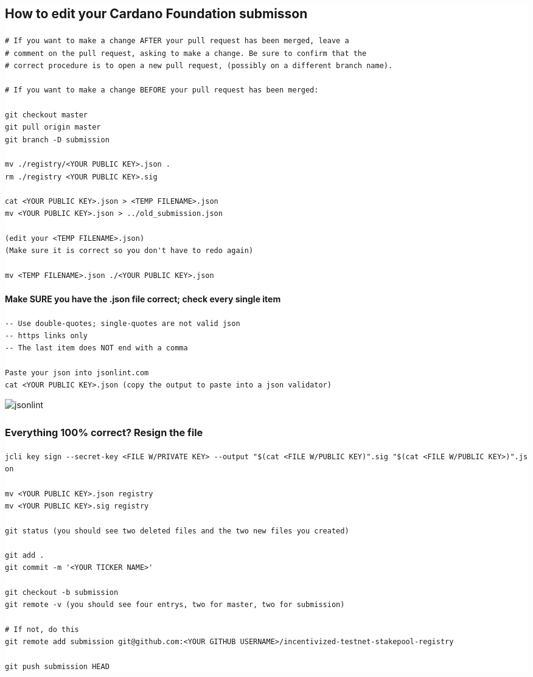 ## How to edit your Cardano Foundation submisson

```
# If you want to make a change AFTER your pull request has been merged, leave a
# comment on the pull request, asking to make a change. Be sure to confirm that the
# correct procedure is to open a new pull request, (possibly on a different branch name).

# If you want to make a change BEFORE your pull request has been merged:

git checkout master
git pull origin master
git branch -D submission

mv ./registry/<YOUR PUBLIC KEY>.json .
rm ./registry <YOUR PUBLIC KEY>.sig

cat <YOUR PUBLIC KEY>.json > <TEMP FILENAME>.json
mv <YOUR PUBLIC KEY>.json > ../old_submission.json

(edit your <TEMP FILENAME>.json)
(Make sure it is correct so you don't have to redo again)

mv <TEMP FILENAME>.json ./<YOUR PUBLIC KEY>.json
```

#### Make SURE you have the .json file correct; check every single item
```
-- Use double-quotes; single-quotes are not valid json
-- https links only
-- The last item does NOT end with a comma

Paste your json into jsonlint.com
cat <YOUR PUBLIC KEY>.json (copy the output to paste into a json validator)
```

![jsonlint](https://user-images.githubusercontent.com/8118351/71026225-a9c1fa00-2100-11ea-883e-7ca87327dd5f.png)


### Everything 100% correct? Resign the file
```
jcli key sign --secret-key <FILE W/PRIVATE KEY> --output "$(cat <FILE W/PUBLIC KEY)".sig "$(cat <FILE W/PUBLIC KEY>)".json

mv <YOUR PUBLIC KEY>.json registry
mv <YOUR PUBLIC KEY>.sig registry

git status (you should see two deleted files and the two new files you created)

git add .
git commit -m '<YOUR TICKER NAME>'

git checkout -b submission
git remote -v (you should see four entrys, two for master, two for submission)

# If not, do this
git remote add submission git@github.com:<YOUR GITHUB USERNAME>/incentivized-testnet-stakepool-registry

git push submission HEAD
```

